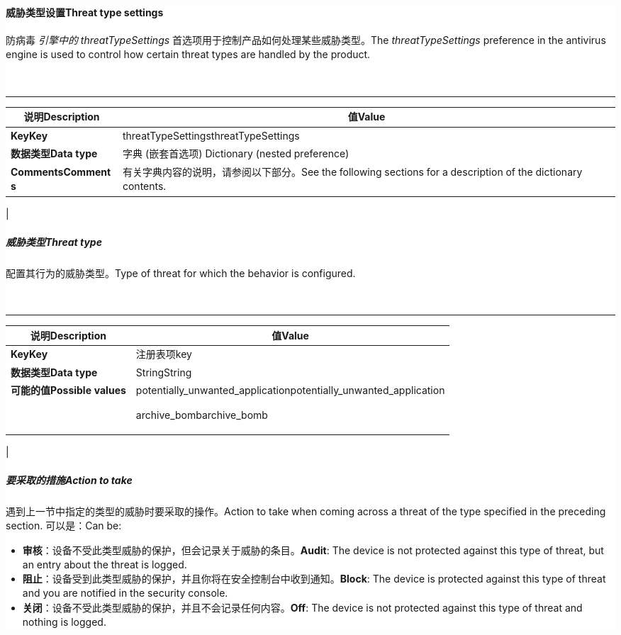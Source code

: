 #### <a name="threat-type-settings"></a><span data-ttu-id="25a73-273">威胁类型设置</span><span class="sxs-lookup"><span data-stu-id="25a73-273">Threat type settings</span></span>

<span data-ttu-id="25a73-274">防病毒 *引擎中的 threatTypeSettings* 首选项用于控制产品如何处理某些威胁类型。</span><span class="sxs-lookup"><span data-stu-id="25a73-274">The *threatTypeSettings* preference in the antivirus engine is used to control how certain threat types are handled by the product.</span></span>

<br>

****

|<span data-ttu-id="25a73-275">说明</span><span class="sxs-lookup"><span data-stu-id="25a73-275">Description</span></span>|<span data-ttu-id="25a73-276">值</span><span class="sxs-lookup"><span data-stu-id="25a73-276">Value</span></span>|
|---|---|
|<span data-ttu-id="25a73-277">**Key**</span><span class="sxs-lookup"><span data-stu-id="25a73-277">**Key**</span></span>|<span data-ttu-id="25a73-278">threatTypeSettings</span><span class="sxs-lookup"><span data-stu-id="25a73-278">threatTypeSettings</span></span>|
|<span data-ttu-id="25a73-279">**数据类型**</span><span class="sxs-lookup"><span data-stu-id="25a73-279">**Data type**</span></span>|<span data-ttu-id="25a73-280">字典 (嵌套首选项) </span><span class="sxs-lookup"><span data-stu-id="25a73-280">Dictionary (nested preference)</span></span>|
|<span data-ttu-id="25a73-281">**Comments**</span><span class="sxs-lookup"><span data-stu-id="25a73-281">**Comments**</span></span>|<span data-ttu-id="25a73-282">有关字典内容的说明，请参阅以下部分。</span><span class="sxs-lookup"><span data-stu-id="25a73-282">See the following sections for a description of the dictionary contents.</span></span>|
|

##### <a name="threat-type"></a><span data-ttu-id="25a73-283">威胁类型</span><span class="sxs-lookup"><span data-stu-id="25a73-283">Threat type</span></span>

<span data-ttu-id="25a73-284">配置其行为的威胁类型。</span><span class="sxs-lookup"><span data-stu-id="25a73-284">Type of threat for which the behavior is configured.</span></span>

<br>

****

|<span data-ttu-id="25a73-285">说明</span><span class="sxs-lookup"><span data-stu-id="25a73-285">Description</span></span>|<span data-ttu-id="25a73-286">值</span><span class="sxs-lookup"><span data-stu-id="25a73-286">Value</span></span>|
|---|---|
|<span data-ttu-id="25a73-287">**Key**</span><span class="sxs-lookup"><span data-stu-id="25a73-287">**Key**</span></span>|<span data-ttu-id="25a73-288">注册表项</span><span class="sxs-lookup"><span data-stu-id="25a73-288">key</span></span>|
|<span data-ttu-id="25a73-289">**数据类型**</span><span class="sxs-lookup"><span data-stu-id="25a73-289">**Data type**</span></span>|<span data-ttu-id="25a73-290">String</span><span class="sxs-lookup"><span data-stu-id="25a73-290">String</span></span>|
|<span data-ttu-id="25a73-291">**可能的值**</span><span class="sxs-lookup"><span data-stu-id="25a73-291">**Possible values**</span></span>|<span data-ttu-id="25a73-292">potentially_unwanted_application</span><span class="sxs-lookup"><span data-stu-id="25a73-292">potentially_unwanted_application</span></span> <p> <span data-ttu-id="25a73-293">archive_bomb</span><span class="sxs-lookup"><span data-stu-id="25a73-293">archive_bomb</span></span>|
|

##### <a name="action-to-take"></a><span data-ttu-id="25a73-294">要采取的措施</span><span class="sxs-lookup"><span data-stu-id="25a73-294">Action to take</span></span>

<span data-ttu-id="25a73-295">遇到上一节中指定的类型的威胁时要采取的操作。</span><span class="sxs-lookup"><span data-stu-id="25a73-295">Action to take when coming across a threat of the type specified in the preceding section.</span></span> <span data-ttu-id="25a73-296">可以是：</span><span class="sxs-lookup"><span data-stu-id="25a73-296">Can be:</span></span>

- <span data-ttu-id="25a73-297">**审核**：设备不受此类型威胁的保护，但会记录关于威胁的条目。</span><span class="sxs-lookup"><span data-stu-id="25a73-297">**Audit**: The device is not protected against this type of threat, but an entry about the threat is logged.</span></span>
- <span data-ttu-id="25a73-298">**阻止**：设备受到此类型威胁的保护，并且你将在安全控制台中收到通知。</span><span class="sxs-lookup"><span data-stu-id="25a73-298">**Block**: The device is protected against this type of threat and you are notified in the security console.</span></span>
- <span data-ttu-id="25a73-299">**关闭**：设备不受此类型威胁的保护，并且不会记录任何内容。</span><span class="sxs-lookup"><span data-stu-id="25a73-299">**Off**: The device is not protected against this type of threat and nothing is logged.</span></span>
